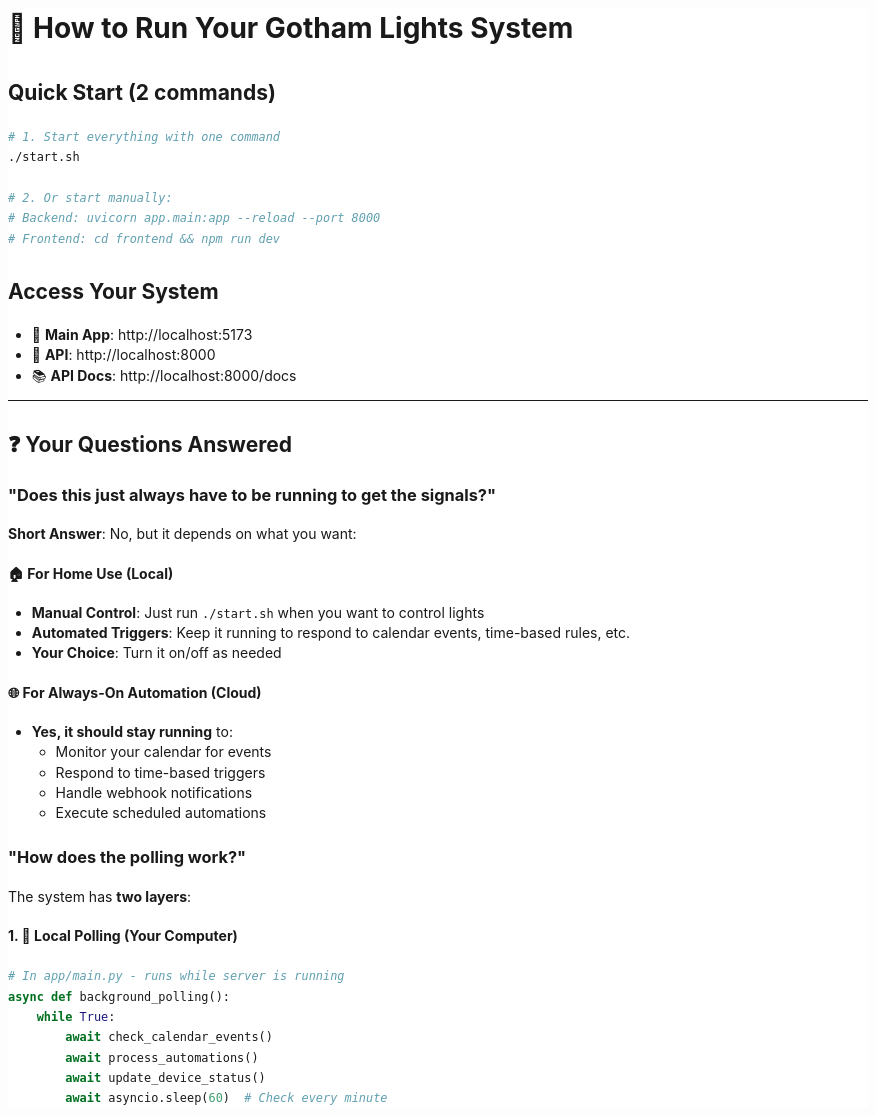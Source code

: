 # 🚀 How to Run Your Gotham Lights System

## **Quick Start** (2 commands)

```bash
# 1. Start everything with one command
./start.sh

# 2. Or start manually:
# Backend: uvicorn app.main:app --reload --port 8000
# Frontend: cd frontend && npm run dev
```

## **Access Your System**
- 🎨 **Main App**: http://localhost:5173
- 📡 **API**: http://localhost:8000  
- 📚 **API Docs**: http://localhost:8000/docs

---

## ❓ **Your Questions Answered**

### **"Does this just always have to be running to get the signals?"**

**Short Answer**: No, but it depends on what you want:

#### **🏠 For Home Use (Local)**
- **Manual Control**: Just run `./start.sh` when you want to control lights
- **Automated Triggers**: Keep it running to respond to calendar events, time-based rules, etc.
- **Your Choice**: Turn it on/off as needed

#### **🌐 For Always-On Automation (Cloud)**
- **Yes, it should stay running** to:
  - Monitor your calendar for events
  - Respond to time-based triggers
  - Handle webhook notifications
  - Execute scheduled automations

### **"How does the polling work?"**

The system has **two layers**:

#### **1. 🔄 Local Polling (Your Computer)**
```python
# In app/main.py - runs while server is running
async def background_polling():
    while True:
        await check_calendar_events()
        await process_automations()
        await update_device_status()
        await asyncio.sleep(60)  # Check every minute
```
